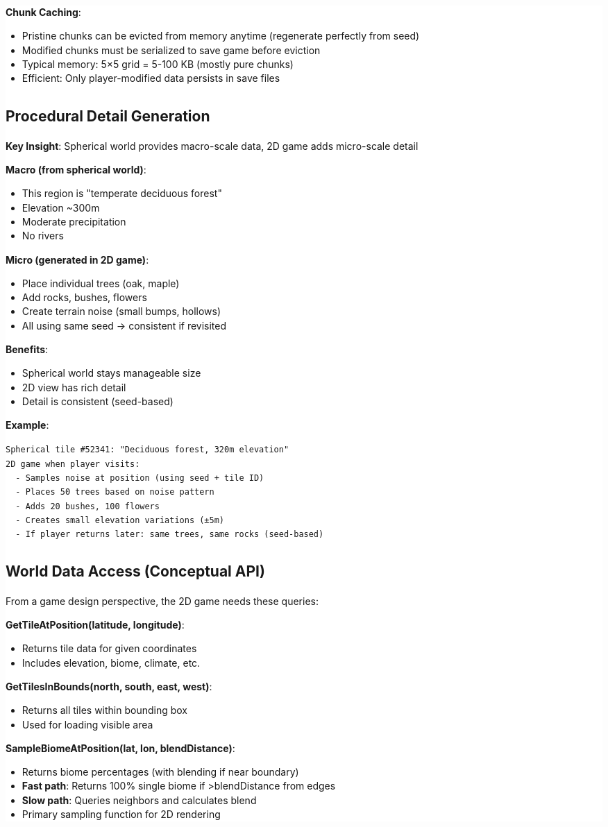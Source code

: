 **Chunk Caching**:
- Pristine chunks can be evicted from memory anytime (regenerate perfectly from seed)
- Modified chunks must be serialized to save game before eviction
- Typical memory: 5×5 grid = 5-100 KB (mostly pure chunks)
- Efficient: Only player-modified data persists in save files

## Procedural Detail Generation

**Key Insight**: Spherical world provides macro-scale data, 2D game adds micro-scale detail

**Macro (from spherical world)**:
- This region is "temperate deciduous forest"
- Elevation ~300m
- Moderate precipitation
- No rivers

**Micro (generated in 2D game)**:
- Place individual trees (oak, maple)
- Add rocks, bushes, flowers
- Create terrain noise (small bumps, hollows)
- All using same seed → consistent if revisited

**Benefits**:
- Spherical world stays manageable size
- 2D view has rich detail
- Detail is consistent (seed-based)

**Example**:
```
Spherical tile #52341: "Deciduous forest, 320m elevation"
2D game when player visits:
  - Samples noise at position (using seed + tile ID)
  - Places 50 trees based on noise pattern
  - Adds 20 bushes, 100 flowers
  - Creates small elevation variations (±5m)
  - If player returns later: same trees, same rocks (seed-based)
```

## World Data Access (Conceptual API)

From a game design perspective, the 2D game needs these queries:

**GetTileAtPosition(latitude, longitude)**:
- Returns tile data for given coordinates
- Includes elevation, biome, climate, etc.

**GetTilesInBounds(north, south, east, west)**:
- Returns all tiles within bounding box
- Used for loading visible area

**SampleBiomeAtPosition(lat, lon, blendDistance)**:
- Returns biome percentages (with blending if near boundary)
- **Fast path**: Returns 100% single biome if >blendDistance from edges
- **Slow path**: Queries neighbors and calculates blend
- Primary sampling function for 2D rendering
